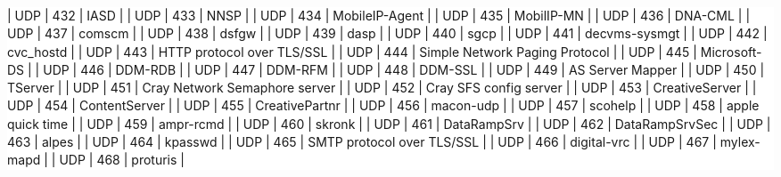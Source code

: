| UDP      | 432  | IASD                                                 |
| UDP      | 433  | NNSP                                                 |
| UDP      | 434  | MobileIP-Agent                                       |
| UDP      | 435  | MobilIP-MN                                           |
| UDP      | 436  | DNA-CML                                              |
| UDP      | 437  | comscm                                               |
| UDP      | 438  | dsfgw                                                |
| UDP      | 439  | dasp                                                 |
| UDP      | 440  | sgcp                                                 |
| UDP      | 441  | decvms-sysmgt                                        |
| UDP      | 442  | cvc_hostd                                            |
| UDP      | 443  | HTTP protocol over TLS/SSL                           |
| UDP      | 444  | Simple Network Paging Protocol                       |
| UDP      | 445  | Microsoft-DS                                         |
| UDP      | 446  | DDM-RDB                                              |
| UDP      | 447  | DDM-RFM                                              |
| UDP      | 448  | DDM-SSL                                              |
| UDP      | 449  | AS Server Mapper                                     |
| UDP      | 450  | TServer                                              |
| UDP      | 451  | Cray Network Semaphore server                        |
| UDP      | 452  | Cray SFS config server                               |
| UDP      | 453  | CreativeServer                                       |
| UDP      | 454  | ContentServer                                        |
| UDP      | 455  | CreativePartnr                                       |
| UDP      | 456  | macon-udp                                            |
| UDP      | 457  | scohelp                                              |
| UDP      | 458  | apple quick time                                     |
| UDP      | 459  | ampr-rcmd                                            |
| UDP      | 460  | skronk                                               |
| UDP      | 461  | DataRampSrv                                          |
| UDP      | 462  | DataRampSrvSec                                       |
| UDP      | 463  | alpes                                                |
| UDP      | 464  | kpasswd                                              |
| UDP      | 465  | SMTP protocol over TLS/SSL                           |
| UDP      | 466  | digital-vrc                                          |
| UDP      | 467  | mylex-mapd                                           |
| UDP      | 468  | proturis                                             |